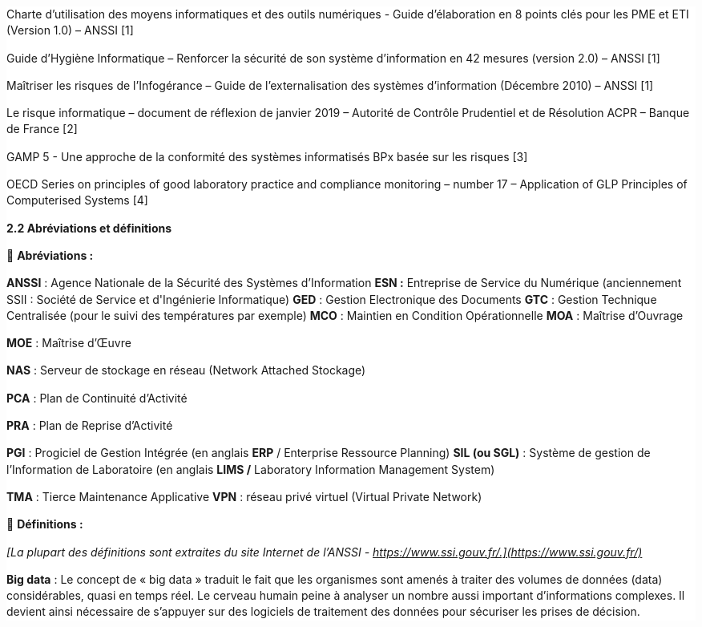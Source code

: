 Charte d’utilisation des moyens informatiques et des outils numériques - Guide d’élaboration en 8
points clés pour les PME et ETI (Version 1.0) – ANSSI [1]

Guide d’Hygiène Informatique – Renforcer la sécurité de son système d’information en 42 mesures
(version 2.0) – ANSSI [1]


Maîtriser les risques de l’Infogérance – Guide de l’externalisation des systèmes d’information
(Décembre 2010) – ANSSI [1]

Le risque informatique – document de réflexion de janvier 2019 – Autorité de Contrôle Prudentiel et
de Résolution ACPR – Banque de France [2]

GAMP 5 - Une approche de la conformité des systèmes informatisés BPx basée sur les risques [3]


OECD Series on principles of good laboratory practice and compliance monitoring – number 17 –
Application of GLP Principles of Computerised Systems [4]

**2.2 Abréviations et définitions**

 **Abréviations :**

**ANSSI** : Agence Nationale de la Sécurité des Systèmes d’Information
**ESN :** Entreprise de Service du Numérique (anciennement SSII : Société de Service et d'Ingénierie
Informatique)
**GED** : Gestion Electronique des Documents
**GTC** : Gestion Technique Centralisée (pour le suivi des températures par exemple)
**MCO** : Maintien en Condition Opérationnelle
**MOA** : Maîtrise d’Ouvrage

**MOE** : Maîtrise d’Œuvre

**NAS** : Serveur de stockage en réseau (Network Attached Stockage)

**PCA** : Plan de Continuité d’Activité

**PRA** : Plan de Reprise d’Activité

**PGI** : Progiciel de Gestion Intégrée (en anglais **ERP** / Enterprise Ressource Planning)
**SIL (ou SGL)** : Système de gestion de l’Information de Laboratoire (en anglais **LIMS /** Laboratory
Information Management System)

**TMA** : Tierce Maintenance Applicative
**VPN** : réseau privé virtuel (Virtual Private Network)

 **Définitions :**

_[La plupart des définitions sont extraites du site Internet de l’ANSSI - https://www.ssi.gouv.fr/.](https://www.ssi.gouv.fr/)_

**Big data** : Le concept de « big data » traduit le fait que les organismes sont amenés à traiter des
volumes de données (data) considérables, quasi en temps réel. Le cerveau humain peine à analyser
un nombre aussi important d’informations complexes. Il devient ainsi nécessaire de s’appuyer sur des
logiciels de traitement des données pour sécuriser les prises de décision.
